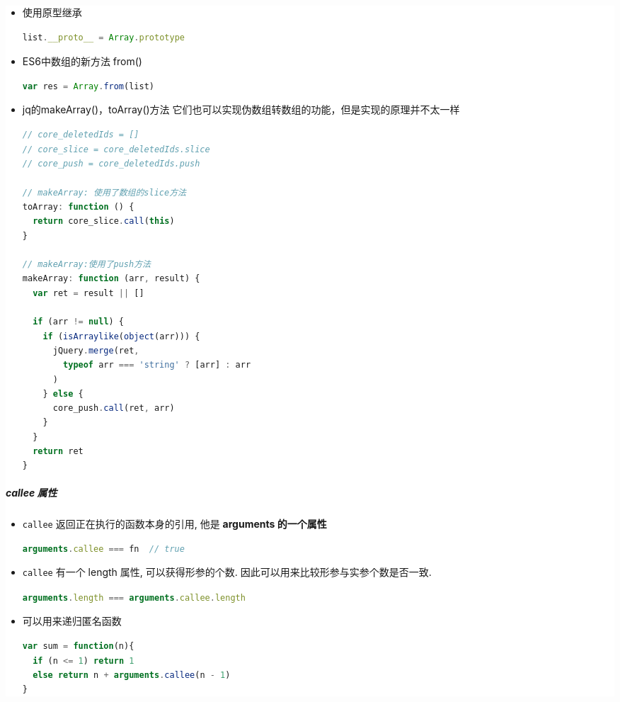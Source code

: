 + 使用原型继承

  ```javascript
  list.__proto__ = Array.prototype
  ```

+ ES6中数组的新方法 from()

  ```javascript
  var res = Array.from(list)
  ```

+ jq的makeArray()，toArray()方法 它们也可以实现伪数组转数组的功能，但是实现的原理并不太一样

  ```javascript
  // core_deletedIds = []
  // core_slice = core_deletedIds.slice
  // core_push = core_deletedIds.push

  // makeArray: 使用了数组的slice方法
  toArray: function () {
    return core_slice.call(this)
  }

  // makeArray:使用了push方法
  makeArray: function (arr, result) {
    var ret = result || []

    if (arr != null) {
      if (isArraylike(object(arr))) {
        jQuery.merge(ret,
          typeof arr === 'string' ? [arr] : arr
        )
      } else {
        core_push.call(ret, arr)
      }
    }
    return ret
  }
  ```

##### callee 属性

+ `callee` 返回正在执行的函数本身的引用, 他是 **arguments 的一个属性**

  ```javascript
  arguments.callee === fn  // true
  ```

+ `callee` 有一个 length 属性, 可以获得形参的个数. 因此可以用来比较形参与实参个数是否一致.

  ```javascript
  arguments.length === arguments.callee.length
  ```

+ 可以用来递归匿名函数

  ```javascript
  var sum = function(n){
    if (n <= 1) return 1
    else return n + arguments.callee(n - 1)
  }
  ```
